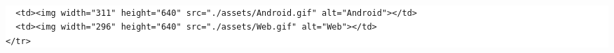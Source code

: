       <td><img width="311" height="640" src="./assets/Android.gif" alt="Android"></td>
      <td><img width="296" height="640" src="./assets/Web.gif" alt="Web"></td>
    </tr>
  </table>
</div>